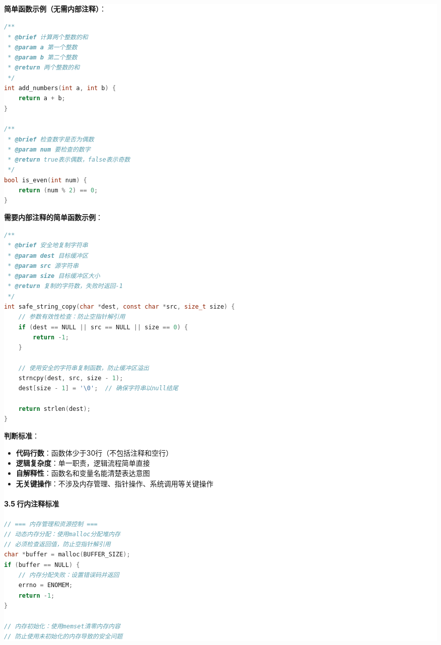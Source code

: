 **简单函数示例（无需内部注释）**：
```c
/**
 * @brief 计算两个整数的和
 * @param a 第一个整数
 * @param b 第二个整数
 * @return 两个整数的和
 */
int add_numbers(int a, int b) {
    return a + b;
}

/**
 * @brief 检查数字是否为偶数
 * @param num 要检查的数字
 * @return true表示偶数，false表示奇数
 */
bool is_even(int num) {
    return (num % 2) == 0;
}
```

**需要内部注释的简单函数示例**：
```c
/**
 * @brief 安全地复制字符串
 * @param dest 目标缓冲区
 * @param src 源字符串
 * @param size 目标缓冲区大小
 * @return 复制的字符数，失败时返回-1
 */
int safe_string_copy(char *dest, const char *src, size_t size) {
    // 参数有效性检查：防止空指针解引用
    if (dest == NULL || src == NULL || size == 0) {
        return -1;
    }

    // 使用安全的字符串复制函数，防止缓冲区溢出
    strncpy(dest, src, size - 1);
    dest[size - 1] = '\0';  // 确保字符串以null结尾

    return strlen(dest);
}
```

**判断标准**：
- **代码行数**：函数体少于30行（不包括注释和空行）
- **逻辑复杂度**：单一职责，逻辑流程简单直接
- **自解释性**：函数名和变量名能清楚表达意图
- **无关键操作**：不涉及内存管理、指针操作、系统调用等关键操作

#### 3.5 行内注释标准
```c
// === 内存管理和资源控制 ===
// 动态内存分配：使用malloc分配堆内存
// 必须检查返回值，防止空指针解引用
char *buffer = malloc(BUFFER_SIZE);
if (buffer == NULL) {
    // 内存分配失败：设置错误码并返回
    errno = ENOMEM;
    return -1;
}

// 内存初始化：使用memset清零内存内容
// 防止使用未初始化的内存导致的安全问题
```